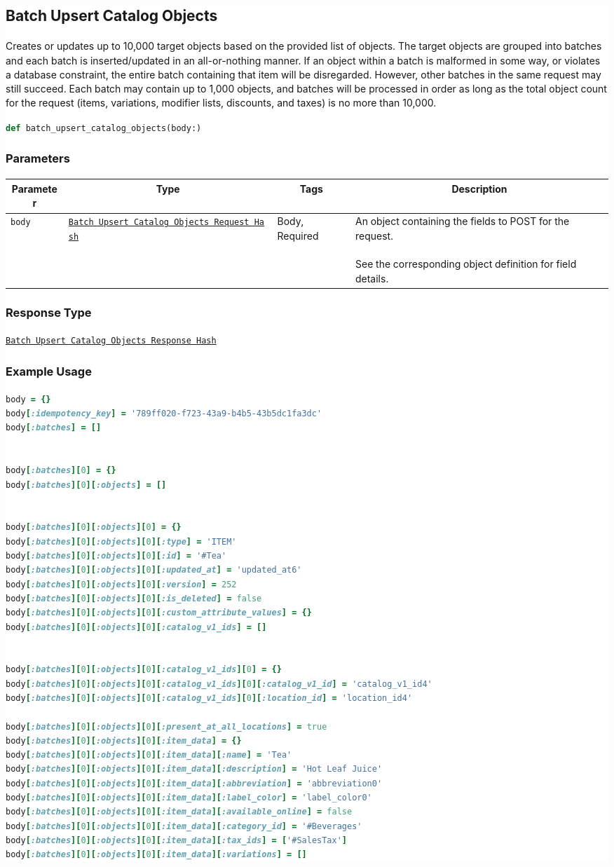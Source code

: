 ## Batch Upsert Catalog Objects

Creates or updates up to 10,000 target objects based on the provided
list of objects. The target objects are grouped into batches and each batch is
inserted/updated in an all-or-nothing manner. If an object within a batch is
malformed in some way, or violates a database constraint, the entire batch
containing that item will be disregarded. However, other batches in the same
request may still succeed. Each batch may contain up to 1,000 objects, and
batches will be processed in order as long as the total object count for the
request (items, variations, modifier lists, discounts, and taxes) is no more
than 10,000.

```ruby
def batch_upsert_catalog_objects(body:)
```

### Parameters

| Parameter | Type | Tags | Description |
|  --- | --- | --- | --- |
| `body` | [`Batch Upsert Catalog Objects Request Hash`](/doc/models/batch-upsert-catalog-objects-request.md) | Body, Required | An object containing the fields to POST for the request.<br><br>See the corresponding object definition for field details. |

### Response Type

[`Batch Upsert Catalog Objects Response Hash`](/doc/models/batch-upsert-catalog-objects-response.md)

### Example Usage

```ruby
body = {}
body[:idempotency_key] = '789ff020-f723-43a9-b4b5-43b5dc1fa3dc'
body[:batches] = []


body[:batches][0] = {}
body[:batches][0][:objects] = []


body[:batches][0][:objects][0] = {}
body[:batches][0][:objects][0][:type] = 'ITEM'
body[:batches][0][:objects][0][:id] = '#Tea'
body[:batches][0][:objects][0][:updated_at] = 'updated_at6'
body[:batches][0][:objects][0][:version] = 252
body[:batches][0][:objects][0][:is_deleted] = false
body[:batches][0][:objects][0][:custom_attribute_values] = {}
body[:batches][0][:objects][0][:catalog_v1_ids] = []


body[:batches][0][:objects][0][:catalog_v1_ids][0] = {}
body[:batches][0][:objects][0][:catalog_v1_ids][0][:catalog_v1_id] = 'catalog_v1_id4'
body[:batches][0][:objects][0][:catalog_v1_ids][0][:location_id] = 'location_id4'

body[:batches][0][:objects][0][:present_at_all_locations] = true
body[:batches][0][:objects][0][:item_data] = {}
body[:batches][0][:objects][0][:item_data][:name] = 'Tea'
body[:batches][0][:objects][0][:item_data][:description] = 'Hot Leaf Juice'
body[:batches][0][:objects][0][:item_data][:abbreviation] = 'abbreviation0'
body[:batches][0][:objects][0][:item_data][:label_color] = 'label_color0'
body[:batches][0][:objects][0][:item_data][:available_online] = false
body[:batches][0][:objects][0][:item_data][:category_id] = '#Beverages'
body[:batches][0][:objects][0][:item_data][:tax_ids] = ['#SalesTax']
body[:batches][0][:objects][0][:item_data][:variations] = []

```